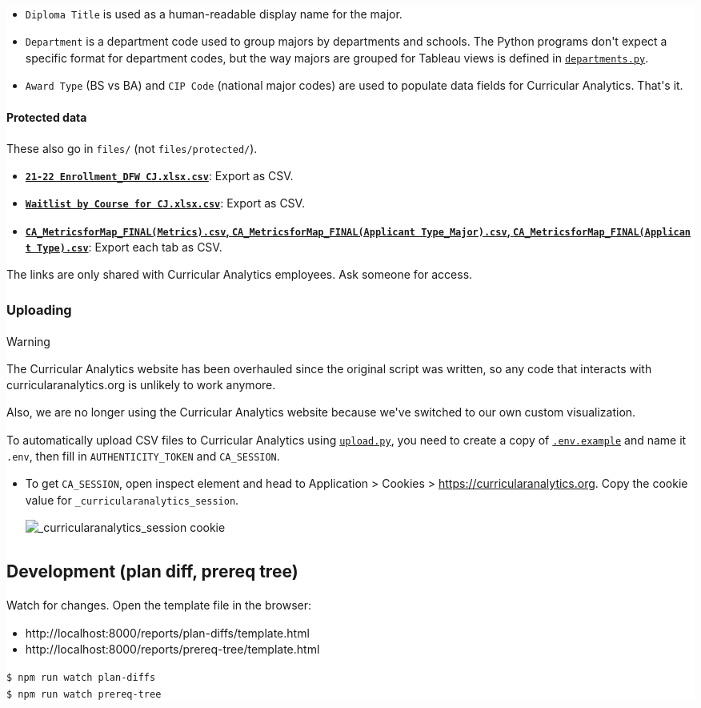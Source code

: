   - `Diploma Title` is used as a human-readable display name for the major.

  - `Department` is a department code used to group majors by departments and schools. The Python programs don't expect a specific format for department codes, but the way majors are grouped for Tableau views is defined in [`departments.py`](./departments.py).

  - `Award Type` (BS vs BA) and `CIP Code` (national major codes) are used to populate data fields for Curricular Analytics. That's it.

#### Protected data

These also go in `files/` (not `files/protected/`).

- [**`21-22 Enrollment_DFW CJ.xlsx.csv`**](https://docs.google.com/spreadsheets/d/1Lq1-35oZra3pOS94VdrWOPD3gQZgmfCb/): Export as CSV.

- [**`Waitlist by Course for CJ.xlsx.csv`**](https://docs.google.com/spreadsheets/d/1EC9QdtP9vy2nX46XOQyXWiMO7gnYWc6-/): Export as CSV.

- [**`CA_MetricsforMap_FINAL(Metrics).csv`, `CA_MetricsforMap_FINAL(Applicant Type_Major).csv`, `CA_MetricsforMap_FINAL(Applicant Type).csv`**](https://ucsdcloud-my.sharepoint.com/:x:/r/personal/eespaldon_ucsd_edu/_layouts/15/Doc.aspx?sourcedoc=%7BD138C288-C477-4FC1-8F27-A275EAD0DCFD%7D&file=CA_MetricsforMap_FINAL.xlsx): Export each tab as CSV.

The links are only shared with Curricular Analytics employees. Ask someone for access.

### Uploading

> [!WARNING]
>
> The Curricular Analytics website has been overhauled since the original script was written, so any code that interacts with curricularanalytics.org is unlikely to work anymore.
>
> Also, we are no longer using the Curricular Analytics website because we've switched to our own custom visualization.

To automatically upload CSV files to Curricular Analytics using [`upload.py`](upload.py), you need to create a copy of [`.env.example`](.env.example) and name it `.env`, then fill in `AUTHENTICITY_TOKEN` and `CA_SESSION`.

- To get `CA_SESSION`, open inspect element and head to Application > Cookies > https://curricularanalytics.org. Copy the cookie value for `_curricularanalytics_session`.

  ![`_curricularanalytics_session` cookie](./docs/ca_session.png)

## Development (plan diff, prereq tree)

Watch for changes. Open the template file in the browser:

- http://localhost:8000/reports/plan-diffs/template.html
- http://localhost:8000/reports/prereq-tree/template.html


```sh
$ npm run watch plan-diffs
$ npm run watch prereq-tree
```


[ca-julia]: https://github.com/CurricularAnalytics/CurricularAnalytics.jl/
[metrics-old]: https://public.tableau.com/app/profile/sean.yen/viz/metrics_16619827387790/
[views]: https://public.tableau.com/app/profile/sean.yen/viz/metrics_fa12/
[reports]: https://public.tableau.com/app/profile/sean.yen/viz/reports_16591343716100/
[curr-idx]: https://public.tableau.com/app/profile/sean.yen/viz/curriculum_index/
[^1]: i.e. courses without prerequisites, such as CSE 11, would not be shown ever in the tree because it cannot be unlocked by a course: it's already unlocked. The exception to this is if the user entered CSE 11 in as a course to start with.